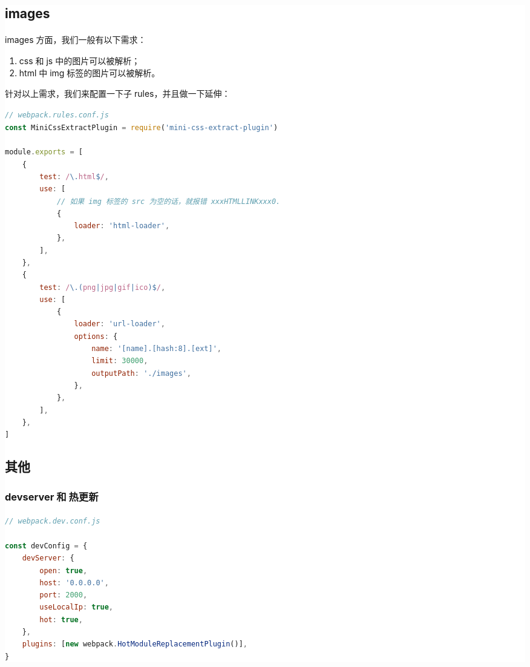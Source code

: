 ## images

images 方面，我们一般有以下需求：

1. css 和 js 中的图片可以被解析；
2. html 中 img 标签的图片可以被解析。

针对以上需求，我们来配置一下子 rules，并且做一下延伸：

```js
// webpack.rules.conf.js
const MiniCssExtractPlugin = require('mini-css-extract-plugin')

module.exports = [
	{
		test: /\.html$/,
		use: [
			// 如果 img 标签的 src 为空的话，就报错 xxxHTMLLINKxxx0.
			{
				loader: 'html-loader',
			},
		],
	},
	{
		test: /\.(png|jpg|gif|ico)$/,
		use: [
			{
				loader: 'url-loader',
				options: {
					name: '[name].[hash:8].[ext]',
					limit: 30000,
					outputPath: './images',
				},
			},
		],
	},
]
```

## 其他

### devserver 和 热更新

```js
// webpack.dev.conf.js

const devConfig = {
	devServer: {
		open: true,
		host: '0.0.0.0',
		port: 2000,
		useLocalIp: true,
		hot: true,
	},
	plugins: [new webpack.HotModuleReplacementPlugin()],
}
```
